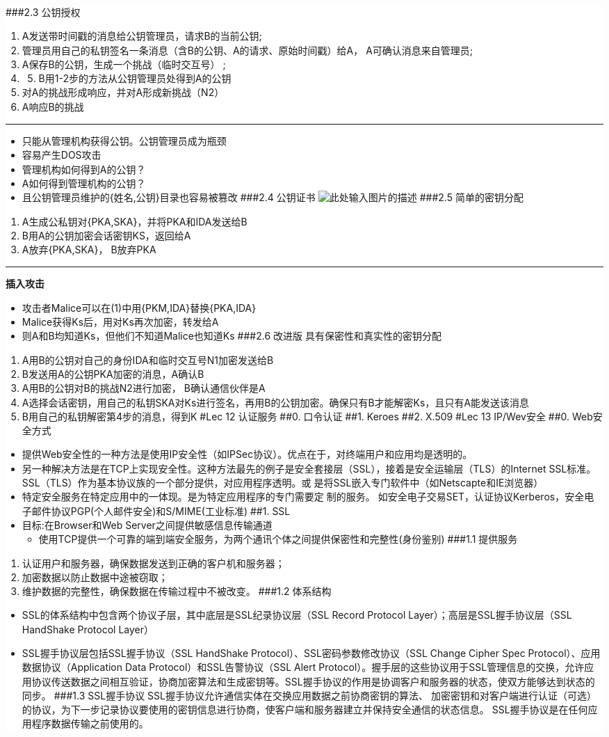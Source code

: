 ###2.3 公钥授权
1. A发送带时间戳的消息给公钥管理员，请求B的当前公钥;
2. 管理员用自己的私钥签名一条消息（含B的公钥、A的请求、原始时间戳）给A， A可确认消息来自管理员;
3. A保存B的公钥，生成一个挑战（临时交互号） ;
4. 5. B用1-2步的方法从公钥管理员处得到A的公钥
6. 对A的挑战形成响应，并对A形成新挑战（N2）
7. A响应B的挑战

---
- 只能从管理机构获得公钥。公钥管理员成为瓶颈
- 容易产生DOS攻击
- 管理机构如何得到A的公钥？
- A如何得到管理机构的公钥？
- 且公钥管理员维护的{姓名,公钥}目录也容易被篡改
###2.4 公钥证书
![此处输入图片的描述][11]
###2.5 简单的密钥分配
1. A生成公私钥对{PKA,SKA}，并将PKA和IDA发送给B
2. B用A的公钥加密会话密钥KS，返回给A
3. A放弃{PKA,SKA}， B放弃PKA

---
**插入攻击**
- 攻击者Malice可以在(1)中用{PKM,IDA}替换{PKA,IDA}
- Malice获得Ks后，用对Ks再次加密，转发给A
- 则A和B均知道Ks，但他们不知道Malice也知道Ks
###2.6 改进版
具有保密性和真实性的密钥分配

1. A用B的公钥对自己的身份IDA和临时交互号N1加密发送给B
2. B发送用A的公钥PKA加密的消息，A确认B
3. A用B的公钥对B的挑战N2进行加密， B确认通信伙伴是A
4. A选择会话密钥，用自己的私钥SKA对Ks进行签名，再用B的公钥加密。确保只有B才能解密Ks，且只有A能发送该消息
5. B用自己的私钥解密第4步的消息，得到K
#Lec 12 认证服务
##0. 口令认证
##1. Keroes
##2. X.509
#Lec 13 IP/Wev安全
##0. Web安全方式
- 提供Web安全性的一种方法是使用IP安全性（如IPSec协议）。优点在于，对终端用户和应用均是透明的。
- 另一种解决方法是在TCP上实现安全性。这种方法最先的例子是安全套接层（SSL），接着是安全运输层（TLS）的Internet SSL标准。SSL（TLS）作为基本协议族的一个部分提供，对应用程序透明。或
是将SSL嵌入专门软件中（如Netscapte和IE浏览器）
- 特定安全服务在特定应用中的一体现。是为特定应用程序的专门需要定
制的服务。 如安全电子交易SET，认证协议Kerberos，安全电子邮件协议PGP(个人邮件安全)和S/MIME(工业标准)
##1. SSL
- 目标:在Browser和Web Server之间提供敏感信息传输通道
  - 使用TCP提供一个可靠的端到端安全服务，为两个通讯个体之间提供保密性和完整性(身份鉴别)
###1.1 提供服务
1. 认证用户和服务器，确保数据发送到正确的客户机和服务器；
2. 加密数据以防止数据中途被窃取；
3. 维护数据的完整性，确保数据在传输过程中不被改变。
###1.2 体系结构
- SSL的体系结构中包含两个协议子层，其中底层是SSL纪录协议层（SSL Record Protocol Layer）；高层是SSL握手协议层（SSL HandShake Protocol Layer）
- SSL握手协议层包括SSL握手协议（SSL HandShake Protocol）、SSL密码参数修改协议（SSL Change Cipher Spec Protocol）、应用数据协议（Application Data Protocol）和SSL告警协议（SSL Alert Protocol）。握手层的这些协议用于SSL管理信息的交换，允许应用协议传送数据之间相互验证，协商加密算法和生成密钥等。SSL握手协议的作用是协调客户和服务器的状态，使双方能够达到状态的同步。
###1.3 SSL握手协议
 SSL握手协议允许通信实体在交换应用数据之前协商密钥的算法、 加密密钥和对客户端进行认证（可选）的协议，为下一步记录协议要使用的密钥信息进行协商，使客户端和服务器建立并保持安全通信的状态信息。 SSL握手协议是在任何应用程序数据传输之前使用的。
 

  [1]: http://i58.tinypic.com/2ypfzvq.png
  [2]: http://i57.tinypic.com/2qtx0ew.png
  [3]: http://i57.tinypic.com/30ken9v.png
  [4]: http://i57.tinypic.com/211tte.png
  [5]: http://i61.tinypic.com/2nbx5cl.png
  [6]: http://i61.tinypic.com/z1ipz.png
  [7]: http://i57.tinypic.com/21eqcsj
  [8]: http://i59.tinypic.com/bfmbsg.png
  [9]: http://i59.tinypic.com/95rg3o.png
  [10]: http://i61.tinypic.com/2z4xppz.jpg
  [11]: http://i61.tinypic.com/16l9ydy.png
  [12]: http://i61.tinypic.com/29y5y6u.png